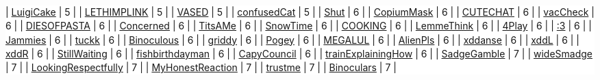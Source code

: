 | [LuigiCake](https://7tv.app/emotes/612d68008f5e7546812c480d)                                                                                            | 5     |
| [LETHIMPLINK](https://7tv.app/emotes/63da7f04ae68e92724d7abda)                                                                                          | 5     |
| [VASED](https://7tv.app/emotes/62a35d8c8f58999950de8fd8)                                                                                                | 5     |
| [confusedCat](https://7tv.app/emotes/60b88f5b5d373afbd6f8b9bf)                                                                                          | 5     |
| [Shut](https://7tv.app/emotes/60c24578a8e2218f3792ab7a)                                                                                                 | 6     |
| [CopiumMask](https://7tv.app/emotes/61294634a4d049e179751a7e)                                                                                           | 6     |
| [CUTECHAT](https://7tv.app/emotes/61ca8be00bf63003719431e6)                                                                                             | 6     |
| [vacCheck](https://7tv.app/emotes/630f964f3cfad7b708c49278)                                                                                             | 6     |
| [DIESOFPASTA](https://7tv.app/emotes/62a34023aeb99580351627ab)                                                                                          | 6     |
| [Concerned](https://7tv.app/emotes/62a27a7fb12d7075e259f113)                                                                                            | 6     |
| [TitsAMe](https://7tv.app/emotes/61132d9a3f8145d7f13c41d8)                                                                                              | 6     |
| [SnowTime](https://7tv.app/emotes/6129ea8afd97806f9d734a76)                                                                                             | 6     |
| [COOKING](https://7tv.app/emotes/62a07b910e60c6d53da67e71)                                                                                              | 6     |
| [LemmeThink](https://7tv.app/emotes/60d2f54991b6751bc118f22d)                                                                                           | 6     |
| [4Play](https://7tv.app/emotes/614e97ae43b2d9da0d325c86)                                                                                                | 6     |
| [:3](https://7tv.app/emotes/632b50cec7950e03fc6ee844)                                                                                                   | 6     |
| [Jammies](https://7tv.app/emotes/60afb25a566c3e1fc97d2fd2)                                                                                              | 6     |
| [tuckk](https://7tv.app/emotes/63882e9d346422503a288b5e)                                                                                                | 6     |
| [Binoculous](https://7tv.app/emotes/639f2a2bad3f28494b5f1a7c)                                                                                           | 6     |
| [griddy](https://7tv.app/emotes/629a9ab1adafb4aa8ed5ebf3)                                                                                               | 6     |
| [Pogey](https://7tv.app/emotes/60affebf74d234a969ec754b)                                                                                                | 6     |
| [MEGALUL](https://7tv.app/emotes/60a5c70cc2ca47c7d5da7f02)                                                                                              | 6     |
| [AlienPls](https://7tv.app/emotes/60e8677677b18d5dd3800410)                                                                                             | 6     |
| [xddanse](https://7tv.app/emotes/62e0b9fcb17fba21c38cf50c)                                                                                              | 6     |
| [xddL](https://7tv.app/emotes/62f9b58791aa2d0338b228ab)                                                                                                 | 6     |
| [xddR](https://7tv.app/emotes/62f9c1c9acff35bbfbe97b1b)                                                                                                 | 6     |
| [StillWaiting](https://7tv.app/emotes/61788e7ac632476d20d003d7)                                                                                         | 6     |
| [fishbirthdayman](https://7tv.app/emotes/62ebc8f1d766533593f8bf7b)                                                                                      | 6     |
| [CapyCouncil](https://7tv.app/emotes/62a5280733472110d62cabec)                                                                                          | 6     |
| [trainExplainingHow](https://7tv.app/emotes/6139cee4f5c7c1b549d5d0f1)                                                                                   | 6     |
| [SadgeGamble](https://7tv.app/emotes/6190f231b1eb03daac7db457)                                                                                          | 7     |
| [wideSmadge](https://7tv.app/emotes/61eae0300aadf8d57da4f94e)                                                                                           | 7     |
| [LookingRespectfully](https://7tv.app/emotes/61ebc352009502d85be4f14c)                                                                                  | 7     |
| [MyHonestReaction](https://7tv.app/emotes/628d5f7c836261e3f0a6ec7d)                                                                                     | 7     |
| [trustme](https://7tv.app/emotes/61a6957615b3ff4a5bb889c1)                                                                                              | 7     |
| [Binoculars](https://7tv.app/emotes/6278343b49607a2d9d9b1650)                                                                                           | 7     |